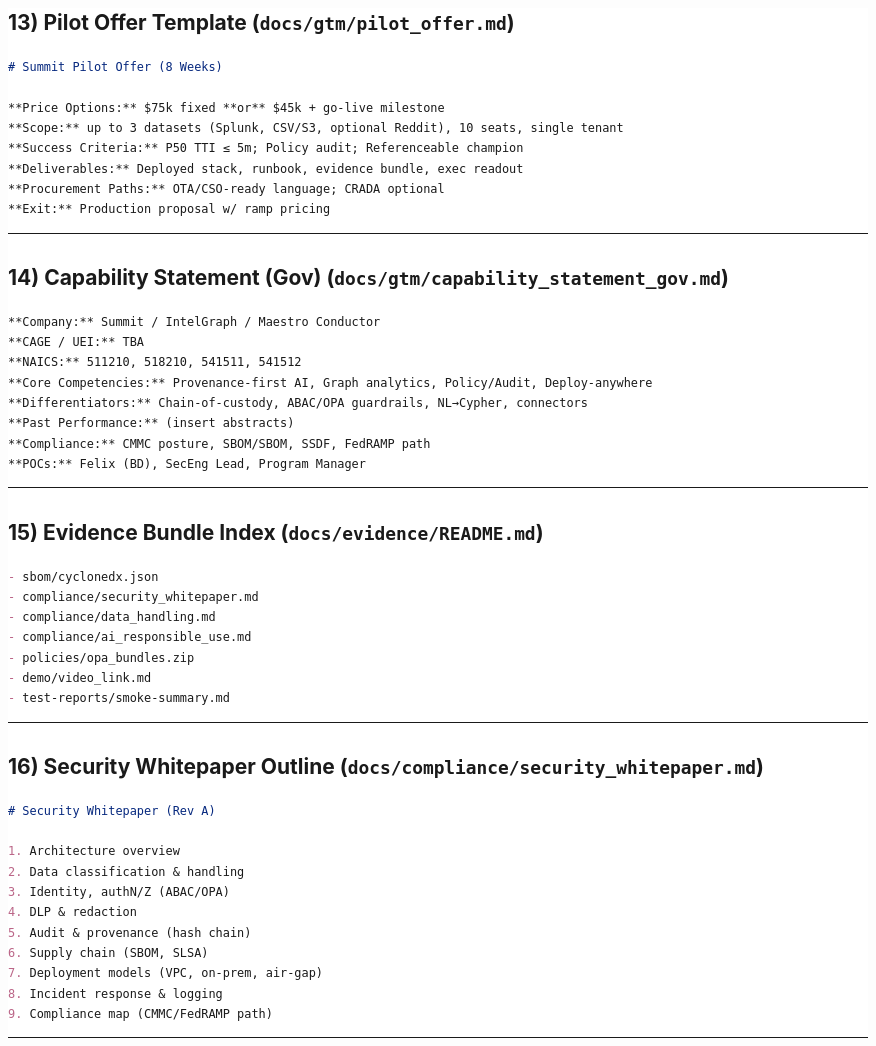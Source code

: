 
## 13) Pilot Offer Template (`docs/gtm/pilot_offer.md`)

```markdown
# Summit Pilot Offer (8 Weeks)

**Price Options:** $75k fixed **or** $45k + go-live milestone
**Scope:** up to 3 datasets (Splunk, CSV/S3, optional Reddit), 10 seats, single tenant
**Success Criteria:** P50 TTI ≤ 5m; Policy audit; Referenceable champion
**Deliverables:** Deployed stack, runbook, evidence bundle, exec readout
**Procurement Paths:** OTA/CSO-ready language; CRADA optional
**Exit:** Production proposal w/ ramp pricing
```

---

## 14) Capability Statement (Gov) (`docs/gtm/capability_statement_gov.md`)

```markdown
**Company:** Summit / IntelGraph / Maestro Conductor  
**CAGE / UEI:** TBA  
**NAICS:** 511210, 518210, 541511, 541512  
**Core Competencies:** Provenance-first AI, Graph analytics, Policy/Audit, Deploy-anywhere  
**Differentiators:** Chain-of-custody, ABAC/OPA guardrails, NL→Cypher, connectors  
**Past Performance:** (insert abstracts)  
**Compliance:** CMMC posture, SBOM/SBOM, SSDF, FedRAMP path  
**POCs:** Felix (BD), SecEng Lead, Program Manager
```

---

## 15) Evidence Bundle Index (`docs/evidence/README.md`)

```markdown
- sbom/cyclonedx.json
- compliance/security_whitepaper.md
- compliance/data_handling.md
- compliance/ai_responsible_use.md
- policies/opa_bundles.zip
- demo/video_link.md
- test-reports/smoke-summary.md
```

---

## 16) Security Whitepaper Outline (`docs/compliance/security_whitepaper.md`)

```markdown
# Security Whitepaper (Rev A)

1. Architecture overview
2. Data classification & handling
3. Identity, authN/Z (ABAC/OPA)
4. DLP & redaction
5. Audit & provenance (hash chain)
6. Supply chain (SBOM, SLSA)
7. Deployment models (VPC, on‑prem, air‑gap)
8. Incident response & logging
9. Compliance map (CMMC/FedRAMP path)
```

---